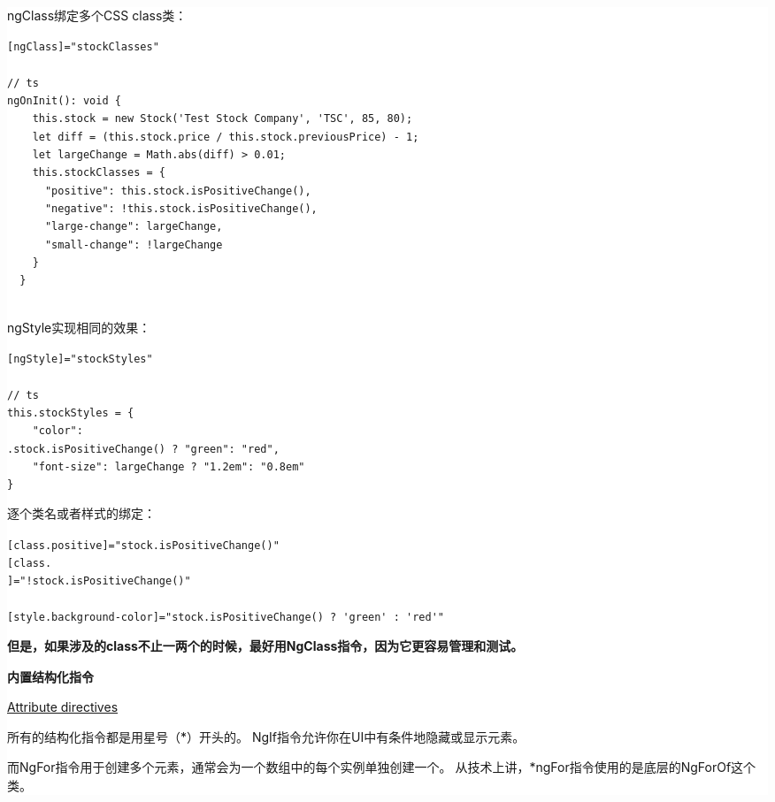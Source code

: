 ngClass绑定多个CSS class类：

```
[ngClass]="stockClasses"

// ts
ngOnInit(): void {
    this.stock = new Stock('Test Stock Company', 'TSC', 85, 80);
    let diff = (this.stock.price / this.stock.previousPrice) - 1;
    let largeChange = Math.abs(diff) > 0.01;
    this.stockClasses = {
      "positive": this.stock.isPositiveChange(),
      "negative": !this.stock.isPositiveChange(),
      "large-change": largeChange,
      "small-change": !largeChange
    }
  }


```

ngStyle实现相同的效果：

```
[ngStyle]="stockStyles"

// ts
this.stockStyles = {
	"color": 
.stock.isPositiveChange() ? "green": "red",
	"font-size": largeChange ? "1.2em": "0.8em"
}
```

逐个类名或者样式的绑定：

```
[class.positive]="stock.isPositiveChange()"
[class.
]="!stock.isPositiveChange()"

[style.background-color]="stock.isPositiveChange() ? 'green' : 'red'"
```

**但是，如果涉及的class不止一两个的时候，最好用NgClass指令，因为它更容易管理和测试。**



**内置结构化指令**

[Attribute directives](https://angular.io/guide/attribute-directives)

所有的结构化指令都是用星号（*）开头的。
NgIf指令允许你在UI中有条件地隐藏或显示元素。

而NgFor指令用于创建多个元素，通常会为一个数组中的每个实例单独创建一个。
从技术上讲，*ngFor指令使用的是底层的NgForOf这个类。
